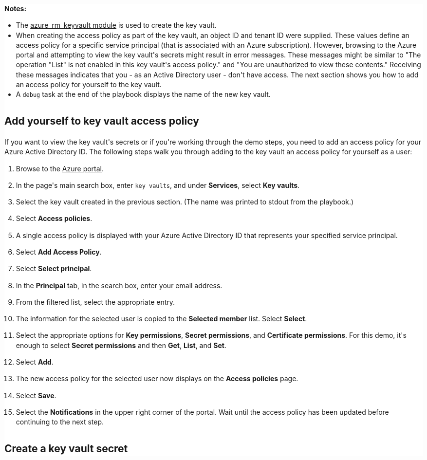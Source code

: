 **Notes:**

- The [azure_rm_keyvault module](https://docs.ansible.com/ansible/latest/modules/azure_rm_keyvault_module.html) is used to create the key vault.
- When creating the access policy as part of the key vault, an object ID and tenant ID were supplied. These values define an access policy for a specific service principal (that is associated with an Azure subscription). However, browsing to the Azure portal and attempting to view the key vault's secrets might result in error messages. These messages might be similar to "The operation "List" is not enabled in this key vault's access policy." and "You are unauthorized to view these contents." Receiving these messages indicates that you - as an Active Directory user - don't have access. The next section shows you how to add an access policy for yourself to the key vault.
- A `debug` task at the end of the playbook displays the name of the new key vault.

## Add yourself to key vault access policy

If you want to view the key vault's secrets or if you're working through the demo steps, you need to add an access policy for your Azure Active Directory ID. The following steps walk you through adding to the key vault an access policy for yourself as a user:

1. Browse to the [Azure portal](https://portal.azure.com).

1. In the page's main search box, enter `key vaults`, and under **Services**, select **Key vaults**.

1. Select the key vault created in the previous section. (The name was printed to stdout from the playbook.)

1. Select **Access policies**.

1. A single access policy is displayed with your Azure Active Directory ID that represents your specified service principal.

1. Select **Add Access Policy**.

1. Select **Select principal**.

1. In the **Principal** tab, in the search box, enter your email address.

1. From the filtered list, select the appropriate entry.

1. The information for the selected user is copied to the **Selected member** list. Select **Select**.

1. Select the appropriate options for **Key permissions**, **Secret permissions**, and **Certificate permissions**. For this demo, it's enough to select **Secret permissions** and then **Get**, **List**, and **Set**.

1. Select **Add**.

1. The new access policy for the selected user now displays on the **Access policies** page.

1. Select **Save**.

1. Select the **Notifications** in the upper right corner of the portal. Wait until the access policy has been updated before continuing to the next step.

## Create a key vault secret
